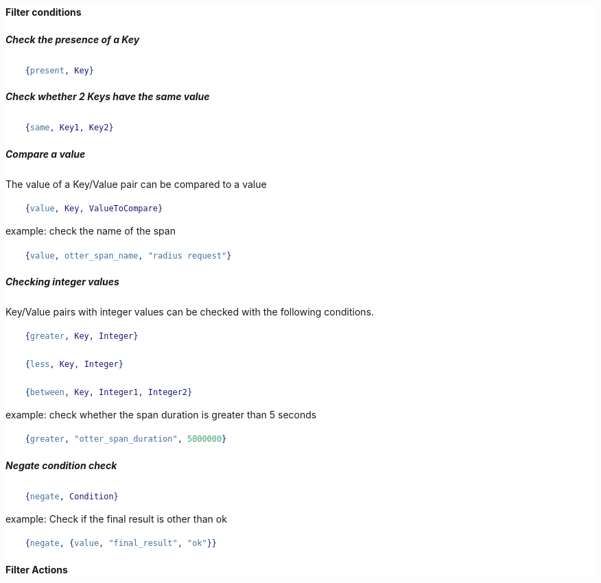 #### Filter conditions

##### Check the presence of a Key


```erlang
    {present, Key}
```

##### Check whether 2 Keys have the same value

```erlang
    {same, Key1, Key2}
```

##### Compare a value

The value of a Key/Value pair can be compared to a value

```erlang
    {value, Key, ValueToCompare}
```

example: check the name of the span

```erlang
    {value, otter_span_name, "radius request"}
```

##### Checking integer values

Key/Value pairs with integer values can be checked with the following
conditions.

```erlang
    {greater, Key, Integer}

    {less, Key, Integer}

    {between, Key, Integer1, Integer2}
```

example: check whether the span duration is greater than 5 seconds

```erlang
    {greater, "otter_span_duration", 5000000}
```

##### Negate condition check

```erlang
    {negate, Condition}
```

example: Check if the final result is other than ok

```erlang
    {negate, {value, "final_result", "ok"}}
```

#### Filter Actions
